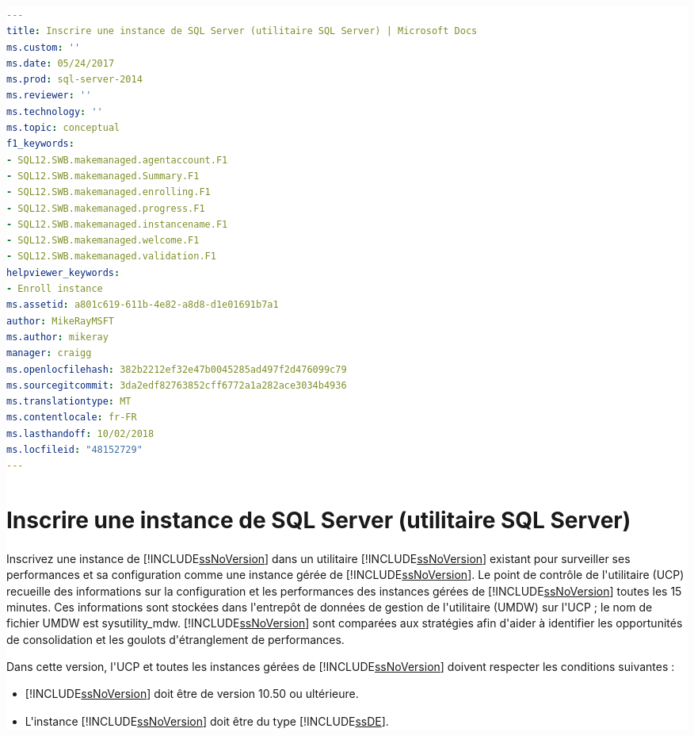 ```yaml
---
title: Inscrire une instance de SQL Server (utilitaire SQL Server) | Microsoft Docs
ms.custom: ''
ms.date: 05/24/2017
ms.prod: sql-server-2014
ms.reviewer: ''
ms.technology: ''
ms.topic: conceptual
f1_keywords:
- SQL12.SWB.makemanaged.agentaccount.F1
- SQL12.SWB.makemanaged.Summary.F1
- SQL12.SWB.makemanaged.enrolling.F1
- SQL12.SWB.makemanaged.progress.F1
- SQL12.SWB.makemanaged.instancename.F1
- SQL12.SWB.makemanaged.welcome.F1
- SQL12.SWB.makemanaged.validation.F1
helpviewer_keywords:
- Enroll instance
ms.assetid: a801c619-611b-4e82-a8d8-d1e01691b7a1
author: MikeRayMSFT
ms.author: mikeray
manager: craigg
ms.openlocfilehash: 382b2212ef32e47b0045285ad497f2d476099c79
ms.sourcegitcommit: 3da2edf82763852cff6772a1a282ace3034b4936
ms.translationtype: MT
ms.contentlocale: fr-FR
ms.lasthandoff: 10/02/2018
ms.locfileid: "48152729"
---
```

# <a name="enroll-an-instance-of-sql-server-sql-server-utility"></a>Inscrire une instance de SQL Server (utilitaire SQL Server)
  Inscrivez une instance de [!INCLUDE[ssNoVersion](../../includes/ssnoversion-md.md)] dans un utilitaire [!INCLUDE[ssNoVersion](../../includes/ssnoversion-md.md)] existant pour surveiller ses performances et sa configuration comme une instance gérée de [!INCLUDE[ssNoVersion](../../includes/ssnoversion-md.md)]. Le point de contrôle de l'utilitaire (UCP) recueille des informations sur la configuration et les performances des instances gérées de [!INCLUDE[ssNoVersion](../../includes/ssnoversion-md.md)] toutes les 15 minutes. Ces informations sont stockées dans l'entrepôt de données de gestion de l'utilitaire (UMDW) sur l'UCP ; le nom de fichier UMDW est sysutility_mdw. [!INCLUDE[ssNoVersion](../../includes/ssnoversion-md.md)] sont comparées aux stratégies afin d'aider à identifier les opportunités de consolidation et les goulots d'étranglement de performances.  
  
 Dans cette version, l'UCP et toutes les instances gérées de [!INCLUDE[ssNoVersion](../../includes/ssnoversion-md.md)] doivent respecter les conditions suivantes :  
  
-   [!INCLUDE[ssNoVersion](../../includes/ssnoversion-md.md)] doit être de version 10.50 ou ultérieure.  
  
-   L'instance [!INCLUDE[ssNoVersion](../../includes/ssnoversion-md.md)] doit être du type [!INCLUDE[ssDE](../../includes/ssde-md.md)].  
  